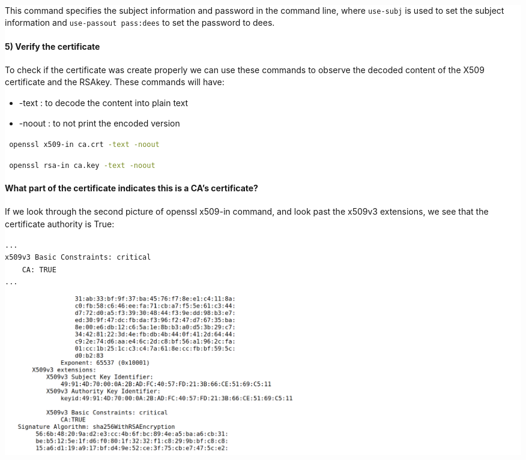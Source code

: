 This command specifies the subject information and password in the command line, where `use-subj` is used to set the subject information and `use-passout pass:dees` to set the password to dees.

#### 5) Verify the certificate

To check if the certificate was create properly we can use these commands to observe the decoded content of the X509 certificate and the RSAkey. These commands will have:

 - -text : to decode the content into plain text
 
 - -noout : to not print the encoded version

```sh
 openssl x509-in ca.crt -text -noout
```

```sh
 openssl rsa-in ca.key -text -noout
```

#### What part of the certificate indicates this is a CA’s certificate?

If we look through the second picture of openssl x509-in command, and look past the x509v3 extensions, we see that the certificate authority is True:

```sh
...
x509v3 Basic Constraints: critical
    CA: TRUE
...
```
<img src="images/LOGBOOK11/view-pt2.png" width="500" alt="task1"/>
